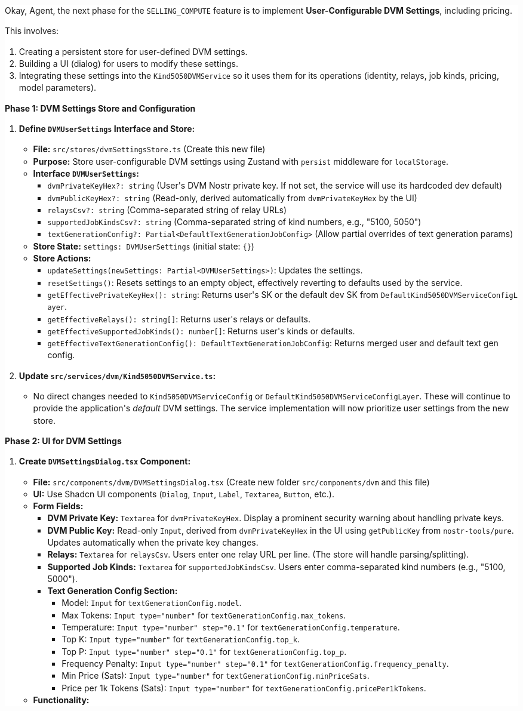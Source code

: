 Okay, Agent, the next phase for the `SELLING_COMPUTE` feature is to implement **User-Configurable DVM Settings**, including pricing.

This involves:

1.  Creating a persistent store for user-defined DVM settings.
2.  Building a UI (dialog) for users to modify these settings.
3.  Integrating these settings into the `Kind5050DVMService` so it uses them for its operations (identity, relays, job kinds, pricing, model parameters).

**Phase 1: DVM Settings Store and Configuration**

1.  **Define `DVMUserSettings` Interface and Store:**

    - **File:** `src/stores/dvmSettingsStore.ts` (Create this new file)
    - **Purpose:** Store user-configurable DVM settings using Zustand with `persist` middleware for `localStorage`.
    - **Interface `DVMUserSettings`:**
      - `dvmPrivateKeyHex?: string` (User's DVM Nostr private key. If not set, the service will use its hardcoded dev default)
      - `dvmPublicKeyHex?: string` (Read-only, derived automatically from `dvmPrivateKeyHex` by the UI)
      - `relaysCsv?: string` (Comma-separated string of relay URLs)
      - `supportedJobKindsCsv?: string` (Comma-separated string of kind numbers, e.g., "5100, 5050")
      - `textGenerationConfig?: Partial<DefaultTextGenerationJobConfig>` (Allow partial overrides of text generation params)
    - **Store State:** `settings: DVMUserSettings` (initial state: `{}`)
    - **Store Actions:**
      - `updateSettings(newSettings: Partial<DVMUserSettings>)`: Updates the settings.
      - `resetSettings()`: Resets settings to an empty object, effectively reverting to defaults used by the service.
      - `getEffectivePrivateKeyHex(): string`: Returns user's SK or the default dev SK from `DefaultKind5050DVMServiceConfigLayer`.
      - `getEffectiveRelays(): string[]`: Returns user's relays or defaults.
      - `getEffectiveSupportedJobKinds(): number[]`: Returns user's kinds or defaults.
      - `getEffectiveTextGenerationConfig(): DefaultTextGenerationJobConfig`: Returns merged user and default text gen config.

2.  **Update `src/services/dvm/Kind5050DVMService.ts`:**
    - No direct changes needed to `Kind5050DVMServiceConfig` or `DefaultKind5050DVMServiceConfigLayer`. These will continue to provide the application's _default_ DVM settings. The service implementation will now prioritize user settings from the new store.

**Phase 2: UI for DVM Settings**

1.  **Create `DVMSettingsDialog.tsx` Component:**

    - **File:** `src/components/dvm/DVMSettingsDialog.tsx` (Create new folder `src/components/dvm` and this file)
    - **UI:** Use Shadcn UI components (`Dialog`, `Input`, `Label`, `Textarea`, `Button`, etc.).
    - **Form Fields:**
      - **DVM Private Key:** `Textarea` for `dvmPrivateKeyHex`. Display a prominent security warning about handling private keys.
      - **DVM Public Key:** Read-only `Input`, derived from `dvmPrivateKeyHex` in the UI using `getPublicKey` from `nostr-tools/pure`. Updates automatically when the private key changes.
      - **Relays:** `Textarea` for `relaysCsv`. Users enter one relay URL per line. (The store will handle parsing/splitting).
      - **Supported Job Kinds:** `Textarea` for `supportedJobKindsCsv`. Users enter comma-separated kind numbers (e.g., "5100, 5000").
      - **Text Generation Config Section:**
        - Model: `Input` for `textGenerationConfig.model`.
        - Max Tokens: `Input type="number"` for `textGenerationConfig.max_tokens`.
        - Temperature: `Input type="number" step="0.1"` for `textGenerationConfig.temperature`.
        - Top K: `Input type="number"` for `textGenerationConfig.top_k`.
        - Top P: `Input type="number" step="0.1"` for `textGenerationConfig.top_p`.
        - Frequency Penalty: `Input type="number" step="0.1"` for `textGenerationConfig.frequency_penalty`.
        - Min Price (Sats): `Input type="number"` for `textGenerationConfig.minPriceSats`.
        - Price per 1k Tokens (Sats): `Input type="number"` for `textGenerationConfig.pricePer1kTokens`.
    - **Functionality:**